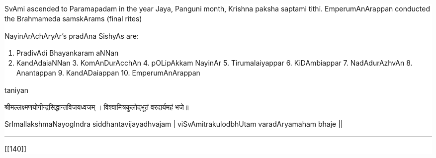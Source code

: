 SvAmi ascended to Paramapadam in the year Jaya, Panguni month, Krishna paksha saptami tithi. EmperumAnArappan conducted the Brahmameda samskArams (final rites)

NayinArAchAryAr’s pradAna SishyAs are:

1. PradivAdi Bhayankaram
   aNNan
2. KandAdaiaNNan 3. KomAnDurAcchAn 4. pOLipAkkam NayinAr 5. Tirumalaiyappar 6. KiDAmbiappar 7. NadAdurAzhvAn 8. Anantappan 9. KandADaiappan 10. EmperumAnArappan

taniyan

श्रीमल्लक्ष्मणयोगीन्द्रसिद्धान्तविजयध्वजम् ।
विश्वामित्रकुलोद्भूतं वरदार्यमहं भजे॥

SrImallakshmaNayogIndra siddhantavijayadhvajam | viSvAmitrakulodbhUtam varadAryamaham bhaje ||

**** 





[[140]]
